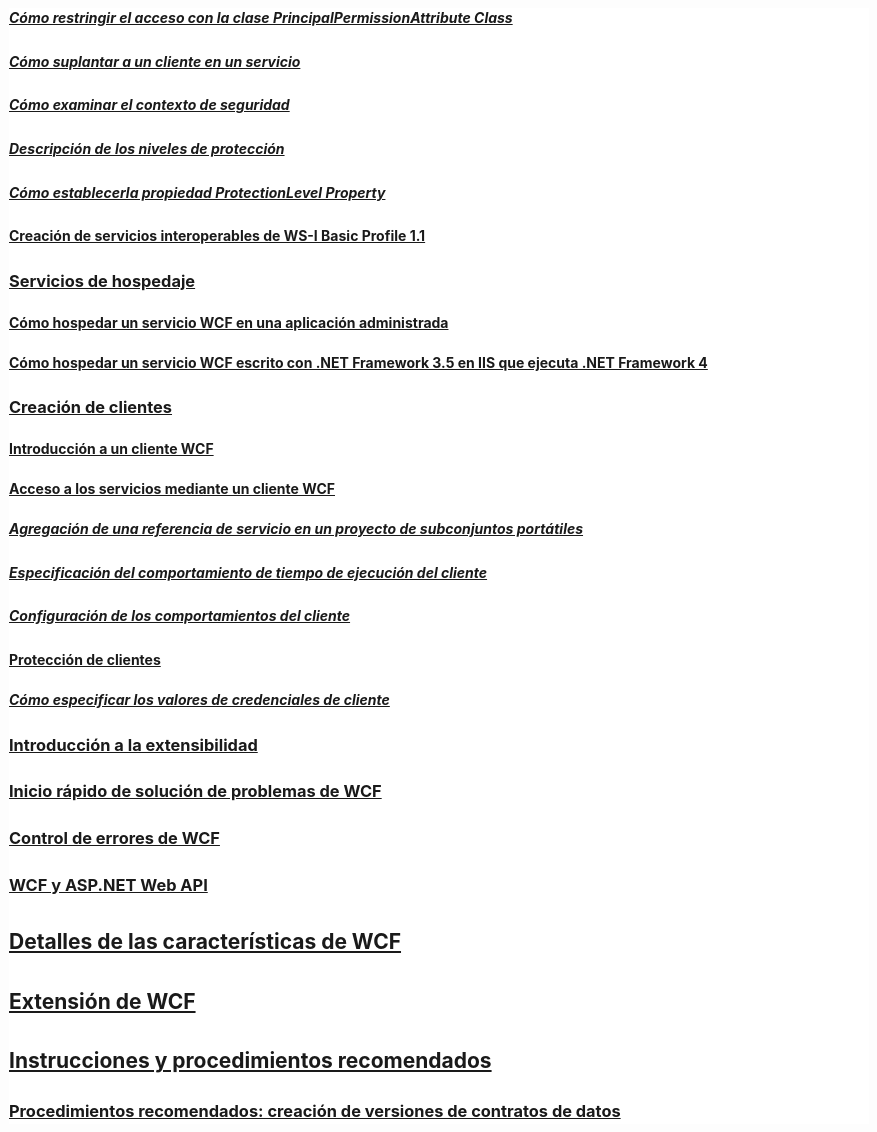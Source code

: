 ##### [Cómo restringir el acceso con la clase PrincipalPermissionAttribute Class](how-to-restrict-access-with-the-principalpermissionattribute-class.md)
##### [Cómo suplantar a un cliente en un servicio](how-to-impersonate-a-client-on-a-service.md)
##### [Cómo examinar el contexto de seguridad](how-to-examine-the-security-context.md)
##### [Descripción de los niveles de protección](understanding-protection-level.md)
##### [Cómo establecerla propiedad ProtectionLevel Property](how-to-set-the-protectionlevel-property.md)
#### [Creación de servicios interoperables de WS-I Basic Profile 1.1](creating-ws-i-basic-profile-1-1-interoperable-services.md)
### [Servicios de hospedaje](hosting-services.md)
#### [Cómo hospedar un servicio WCF en una aplicación administrada](how-to-host-a-wcf-service-in-a-managed-application.md)
#### [Cómo hospedar un servicio WCF escrito con .NET Framework 3.5 en IIS que ejecuta .NET Framework 4](host-a-wcf-service-net-framework-3-5-iis--net-framework-4.md)
### [Creación de clientes](building-clients.md)
#### [Introducción a un cliente WCF](wcf-client-overview.md)
#### [Acceso a los servicios mediante un cliente WCF](accessing-services-using-a-wcf-client.md)
##### [Agregación de una referencia de servicio en un proyecto de subconjuntos portátiles](add-service-reference-in-a-portable-subset-project.md)
##### [Especificación del comportamiento de tiempo de ejecución del cliente](specifying-client-run-time-behavior.md)
##### [Configuración de los comportamientos del cliente](configuring-client-behaviors.md)
#### [Protección de clientes](securing-clients.md)
##### [Cómo especificar los valores de credenciales de cliente](how-to-specify-client-credential-values.md)
### [Introducción a la extensibilidad](introduction-to-extensibility.md)
### [Inicio rápido de solución de problemas de WCF](wcf-troubleshooting-quickstart.md)
### [Control de errores de WCF](wcf-error-handling.md)
### [WCF y ASP.NET Web API](wcf-and-aspnet-web-api.md)
## [Detalles de las características de WCF](feature-details/)
## [Extensión de WCF](extending/)
## [Instrucciones y procedimientos recomendados](guidelines-and-best-practices.md)
### [Procedimientos recomendados: creación de versiones de contratos de datos](best-practices-data-contract-versioning.md)